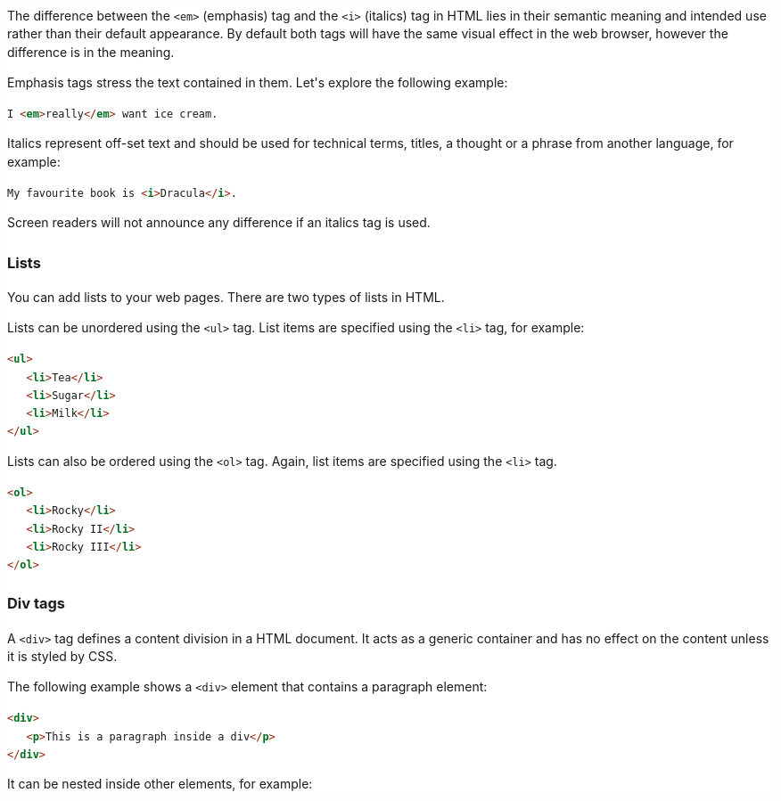 The difference between the ```<em>``` (emphasis) tag and the ```<i>``` (italics) tag in HTML lies in their semantic meaning and intended use rather than their default appearance.   By default both tags will have the same visual effect in the web browser, however the difference is in the meaning.

Emphasis tags stress the text contained in them. Let's explore the following example:

```html
I <em>really</em> want ice cream.
```

Italics represent off-set text and should be used for technical terms, titles, a thought or a phrase from another language, for example:

```html
My favourite book is <i>Dracula</i>.
```

Screen readers will not announce any difference if an italics tag is used.


### Lists
You can add lists to your web pages. There are two types of lists in HTML.

Lists can be unordered using the ```<ul>``` tag. List items are specified using the ```<li>``` tag, for example:

```html
<ul>
   <li>Tea</li>
   <li>Sugar</li>
   <li>Milk</li>
</ul>
```

Lists can also be ordered using the ```<ol>``` tag. Again, list items are specified using the ```<li>``` tag.

```html
<ol>
   <li>Rocky</li>
   <li>Rocky II</li>
   <li>Rocky III</li>
</ol>
```


### Div tags
A ```<div>``` tag defines a content division in a HTML document. It acts as a generic container and has no effect on the content unless it is styled by CSS.

The following example shows a ```<div>``` element that contains a paragraph element:

```html
<div>
   <p>This is a paragraph inside a div</p>
</div>
```

It can be nested inside other elements, for example:
